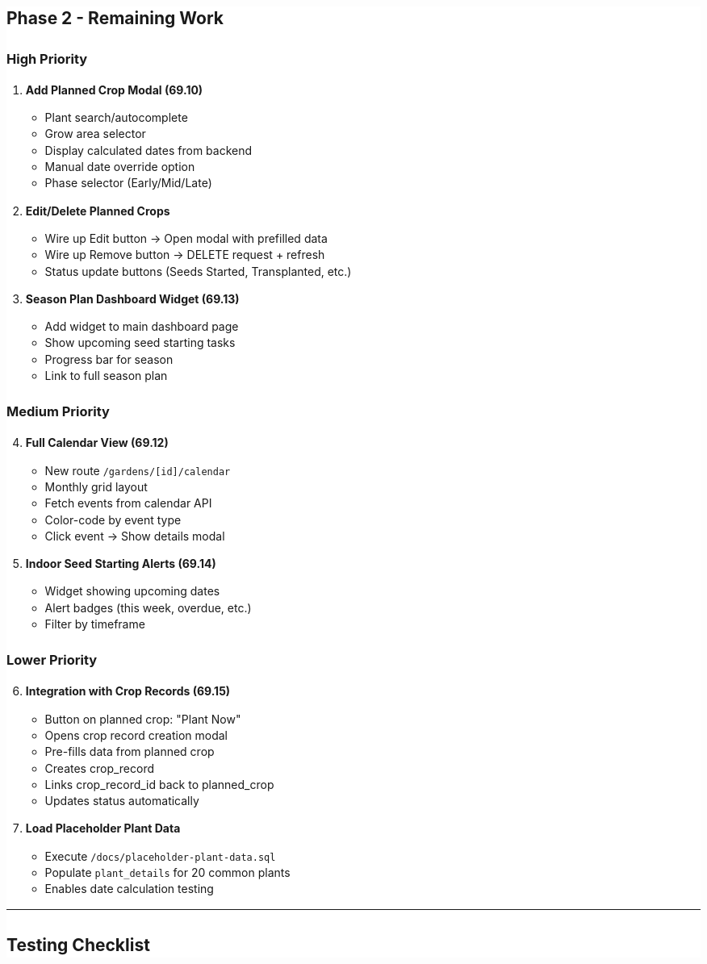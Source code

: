 
## Phase 2 - Remaining Work

### High Priority
1. **Add Planned Crop Modal (69.10)**
   - Plant search/autocomplete
   - Grow area selector
   - Display calculated dates from backend
   - Manual date override option
   - Phase selector (Early/Mid/Late)

2. **Edit/Delete Planned Crops**
   - Wire up Edit button → Open modal with prefilled data
   - Wire up Remove button → DELETE request + refresh
   - Status update buttons (Seeds Started, Transplanted, etc.)

3. **Season Plan Dashboard Widget (69.13)**
   - Add widget to main dashboard page
   - Show upcoming seed starting tasks
   - Progress bar for season
   - Link to full season plan

### Medium Priority
4. **Full Calendar View (69.12)**
   - New route `/gardens/[id]/calendar`
   - Monthly grid layout
   - Fetch events from calendar API
   - Color-code by event type
   - Click event → Show details modal

5. **Indoor Seed Starting Alerts (69.14)**
   - Widget showing upcoming dates
   - Alert badges (this week, overdue, etc.)
   - Filter by timeframe

### Lower Priority
6. **Integration with Crop Records (69.15)**
   - Button on planned crop: "Plant Now"
   - Opens crop record creation modal
   - Pre-fills data from planned crop
   - Creates crop_record
   - Links crop_record_id back to planned_crop
   - Updates status automatically

7. **Load Placeholder Plant Data**
   - Execute `/docs/placeholder-plant-data.sql`
   - Populate `plant_details` for 20 common plants
   - Enables date calculation testing

---

## Testing Checklist

